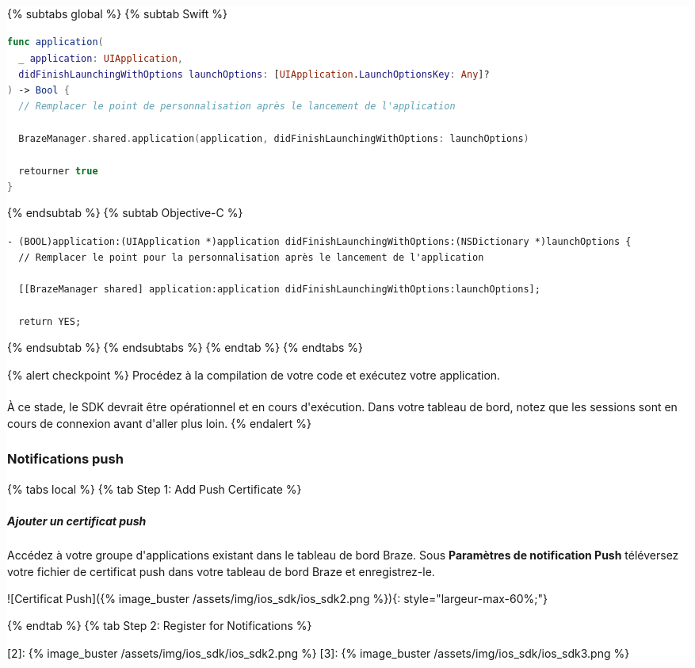 {% subtabs global %}
{% subtab Swift %}

```swift
func application(
  _ application: UIApplication, 
  didFinishLaunchingWithOptions launchOptions: [UIApplication.LaunchOptionsKey: Any]?
) -> Bool {
  // Remplacer le point de personnalisation après le lancement de l'application

  BrazeManager.shared.application(application, didFinishLaunchingWithOptions: launchOptions)

  retourner true
}
```
{% endsubtab %}
{% subtab Objective-C %}
```objc
- (BOOL)application:(UIApplication *)application didFinishLaunchingWithOptions:(NSDictionary *)launchOptions {
  // Remplacer le point pour la personnalisation après le lancement de l'application

  [[BrazeManager shared] application:application didFinishLaunchingWithOptions:launchOptions];

  return YES;

```
{% endsubtab %}
{% endsubtabs %}
{% endtab %}
{% endtabs %}

{% alert checkpoint %}
Procédez à la compilation de votre code et exécutez votre application.<br><br>À ce stade, le SDK devrait être opérationnel et en cours d'exécution. Dans votre tableau de bord, notez que les sessions sont en cours de connexion avant d'aller plus loin.
{% endalert %}

### Notifications push

{% tabs local %}
{% tab Step 1: Add Push Certificate %}

##### Ajouter un certificat push

Accédez à votre groupe d'applications existant dans le tableau de bord Braze. Sous __Paramètres de notification Push__ téléversez votre fichier de certificat push dans votre tableau de bord Braze et enregistrez-le.

![Certificat Push]({% image_buster /assets/img/ios_sdk/ios_sdk2.png %}){: style="largeur-max-60%;"}

{% endtab %}
{% tab Step 2: Register for Notifications %}


[2]: {% image_buster /assets/img/ios_sdk/ios_sdk2.png %} [3]: {% image_buster /assets/img/ios_sdk/ios_sdk3.png %} 